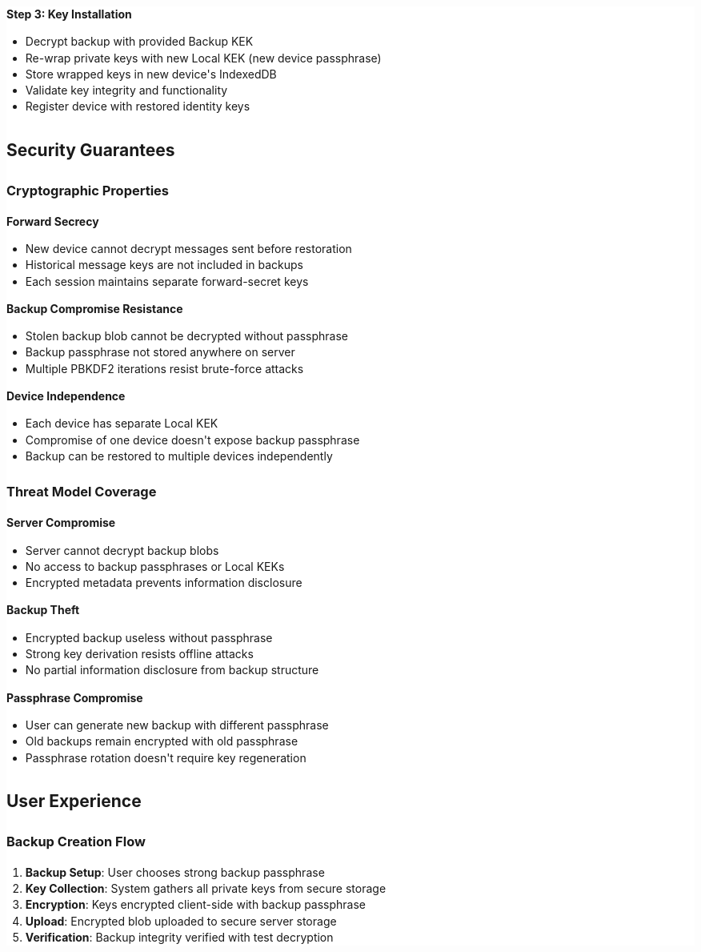 **Step 3: Key Installation**
- Decrypt backup with provided Backup KEK
- Re-wrap private keys with new Local KEK (new device passphrase)
- Store wrapped keys in new device's IndexedDB
- Validate key integrity and functionality
- Register device with restored identity keys

## Security Guarantees

### Cryptographic Properties

**Forward Secrecy**
- New device cannot decrypt messages sent before restoration
- Historical message keys are not included in backups
- Each session maintains separate forward-secret keys

**Backup Compromise Resistance**
- Stolen backup blob cannot be decrypted without passphrase
- Backup passphrase not stored anywhere on server
- Multiple PBKDF2 iterations resist brute-force attacks

**Device Independence**
- Each device has separate Local KEK
- Compromise of one device doesn't expose backup passphrase
- Backup can be restored to multiple devices independently

### Threat Model Coverage

**Server Compromise**
- Server cannot decrypt backup blobs
- No access to backup passphrases or Local KEKs
- Encrypted metadata prevents information disclosure

**Backup Theft**
- Encrypted backup useless without passphrase
- Strong key derivation resists offline attacks
- No partial information disclosure from backup structure

**Passphrase Compromise**
- User can generate new backup with different passphrase
- Old backups remain encrypted with old passphrase
- Passphrase rotation doesn't require key regeneration

## User Experience

### Backup Creation Flow

1. **Backup Setup**: User chooses strong backup passphrase
2. **Key Collection**: System gathers all private keys from secure storage
3. **Encryption**: Keys encrypted client-side with backup passphrase
4. **Upload**: Encrypted blob uploaded to secure server storage
5. **Verification**: Backup integrity verified with test decryption
